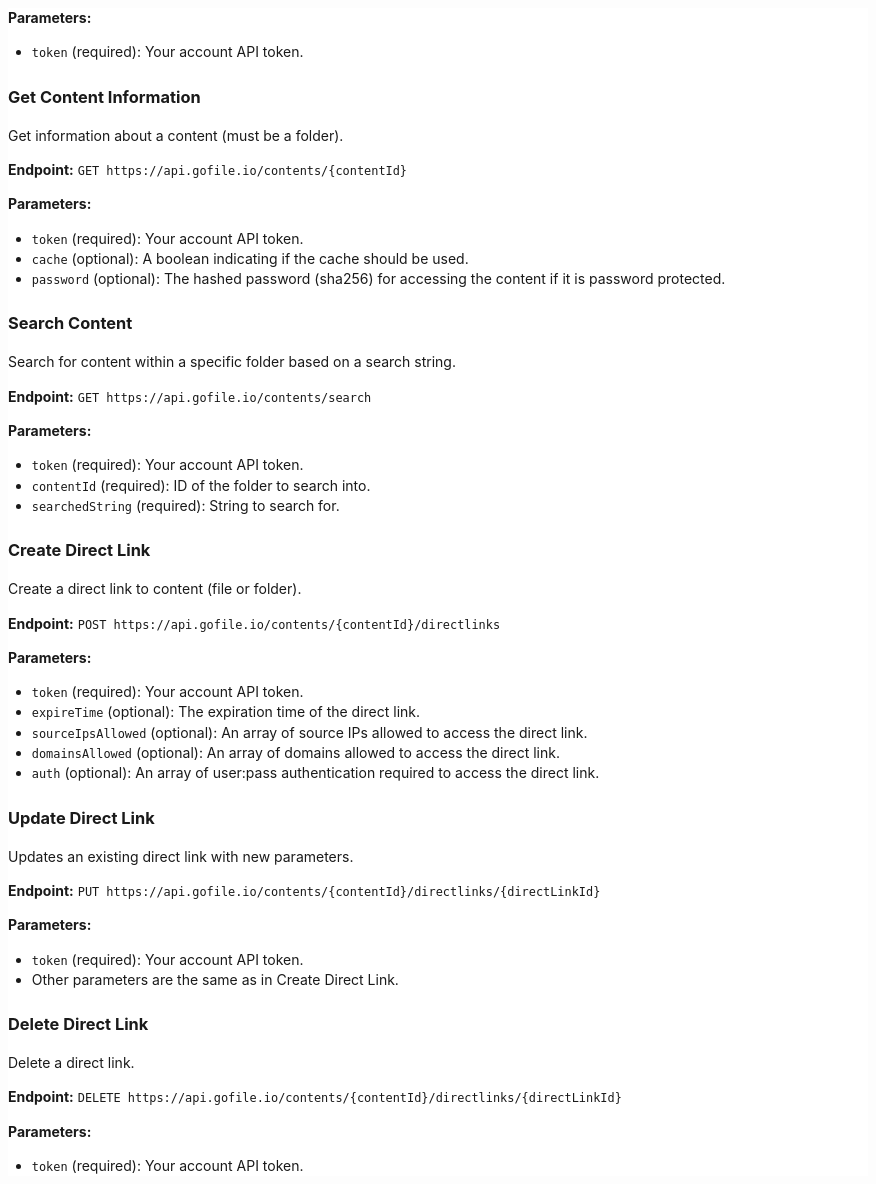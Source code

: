 **Parameters:**
- `token` (required): Your account API token.

### Get Content Information

Get information about a content (must be a folder).

**Endpoint:** `GET https://api.gofile.io/contents/{contentId}`

**Parameters:**
- `token` (required): Your account API token.
- `cache` (optional): A boolean indicating if the cache should be used.
- `password` (optional): The hashed password (sha256) for accessing the content if it is password protected.

### Search Content

Search for content within a specific folder based on a search string.

**Endpoint:** `GET https://api.gofile.io/contents/search`

**Parameters:**
- `token` (required): Your account API token.
- `contentId` (required): ID of the folder to search into.
- `searchedString` (required): String to search for.

### Create Direct Link

Create a direct link to content (file or folder).

**Endpoint:** `POST https://api.gofile.io/contents/{contentId}/directlinks`

**Parameters:**
- `token` (required): Your account API token.
- `expireTime` (optional): The expiration time of the direct link.
- `sourceIpsAllowed` (optional): An array of source IPs allowed to access the direct link.
- `domainsAllowed` (optional): An array of domains allowed to access the direct link.
- `auth` (optional): An array of user:pass authentication required to access the direct link.

### Update Direct Link

Updates an existing direct link with new parameters.

**Endpoint:** `PUT https://api.gofile.io/contents/{contentId}/directlinks/{directLinkId}`

**Parameters:**
- `token` (required): Your account API token.
- Other parameters are the same as in Create Direct Link.

### Delete Direct Link

Delete a direct link.

**Endpoint:** `DELETE https://api.gofile.io/contents/{contentId}/directlinks/{directLinkId}`

**Parameters:**
- `token` (required): Your account API token.
